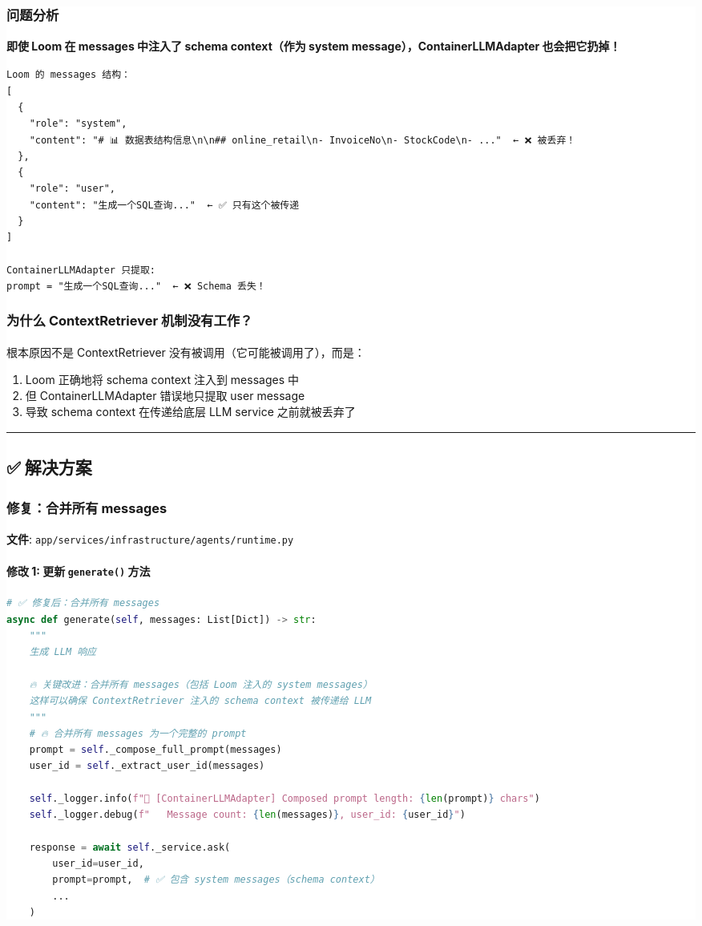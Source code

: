 ### 问题分析

**即使 Loom 在 messages 中注入了 schema context（作为 system message），ContainerLLMAdapter 也会把它扔掉！**

```
Loom 的 messages 结构：
[
  {
    "role": "system",
    "content": "# 📊 数据表结构信息\n\n## online_retail\n- InvoiceNo\n- StockCode\n- ..."  ← ❌ 被丢弃！
  },
  {
    "role": "user",
    "content": "生成一个SQL查询..."  ← ✅ 只有这个被传递
  }
]

ContainerLLMAdapter 只提取:
prompt = "生成一个SQL查询..."  ← ❌ Schema 丢失！
```

### 为什么 ContextRetriever 机制没有工作？

根本原因不是 ContextRetriever 没有被调用（它可能被调用了），而是：

1. Loom 正确地将 schema context 注入到 messages 中
2. 但 ContainerLLMAdapter 错误地只提取 user message
3. 导致 schema context 在传递给底层 LLM service 之前就被丢弃了

---

## ✅ 解决方案

### 修复：合并所有 messages

**文件**: `app/services/infrastructure/agents/runtime.py`

#### 修改 1: 更新 `generate()` 方法

```python
# ✅ 修复后：合并所有 messages
async def generate(self, messages: List[Dict]) -> str:
    """
    生成 LLM 响应

    🔥 关键改进：合并所有 messages（包括 Loom 注入的 system messages）
    这样可以确保 ContextRetriever 注入的 schema context 被传递给 LLM
    """
    # 🔥 合并所有 messages 为一个完整的 prompt
    prompt = self._compose_full_prompt(messages)
    user_id = self._extract_user_id(messages)

    self._logger.info(f"🧠 [ContainerLLMAdapter] Composed prompt length: {len(prompt)} chars")
    self._logger.debug(f"   Message count: {len(messages)}, user_id: {user_id}")

    response = await self._service.ask(
        user_id=user_id,
        prompt=prompt,  # ✅ 包含 system messages（schema context）
        ...
    )
```
